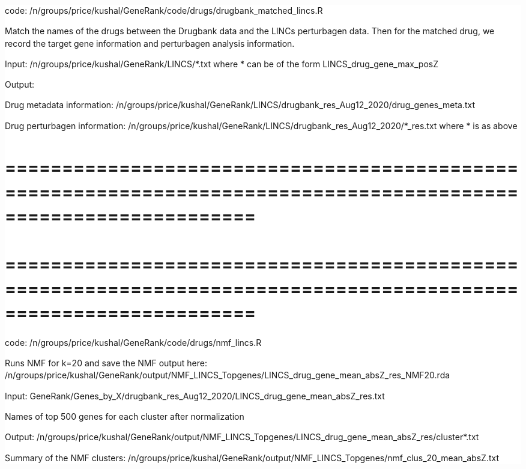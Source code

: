 
code:  /n/groups/price/kushal/GeneRank/code/drugs/drugbank_matched_lincs.R

Match the names of the drugs between the Drugbank data and the LINCs perturbagen data. Then for the matched drug,
we record the target gene information and perturbagen analysis information.

Input: /n/groups/price/kushal/GeneRank/LINCS/*.txt where * can be of the form LINCS_drug_gene_max_posZ

Output:

Drug metadata information:
/n/groups/price/kushal/GeneRank/LINCS/drugbank_res_Aug12_2020/drug_genes_meta.txt

Drug perturbagen information:
/n/groups/price/kushal/GeneRank/LINCS/drugbank_res_Aug12_2020/*_res.txt where * is as above

================================================================================================================
================================================================================================================
================================================================================================================
================================================================================================================


code: /n/groups/price/kushal/GeneRank/code/drugs/nmf_lincs.R

Runs NMF for k=20 and save the NMF output here:
/n/groups/price/kushal/GeneRank/output/NMF_LINCS_Topgenes/LINCS_drug_gene_mean_absZ_res_NMF20.rda

Input: GeneRank/Genes_by_X/drugbank_res_Aug12_2020/LINCS_drug_gene_mean_absZ_res.txt

Names of top 500 genes for each cluster after normalization

Output: /n/groups/price/kushal/GeneRank/output/NMF_LINCS_Topgenes/LINCS_drug_gene_mean_absZ_res/cluster*.txt

Summary of the NMF clusters: /n/groups/price/kushal/GeneRank/output/NMF_LINCS_Topgenes/nmf_clus_20_mean_absZ.txt

